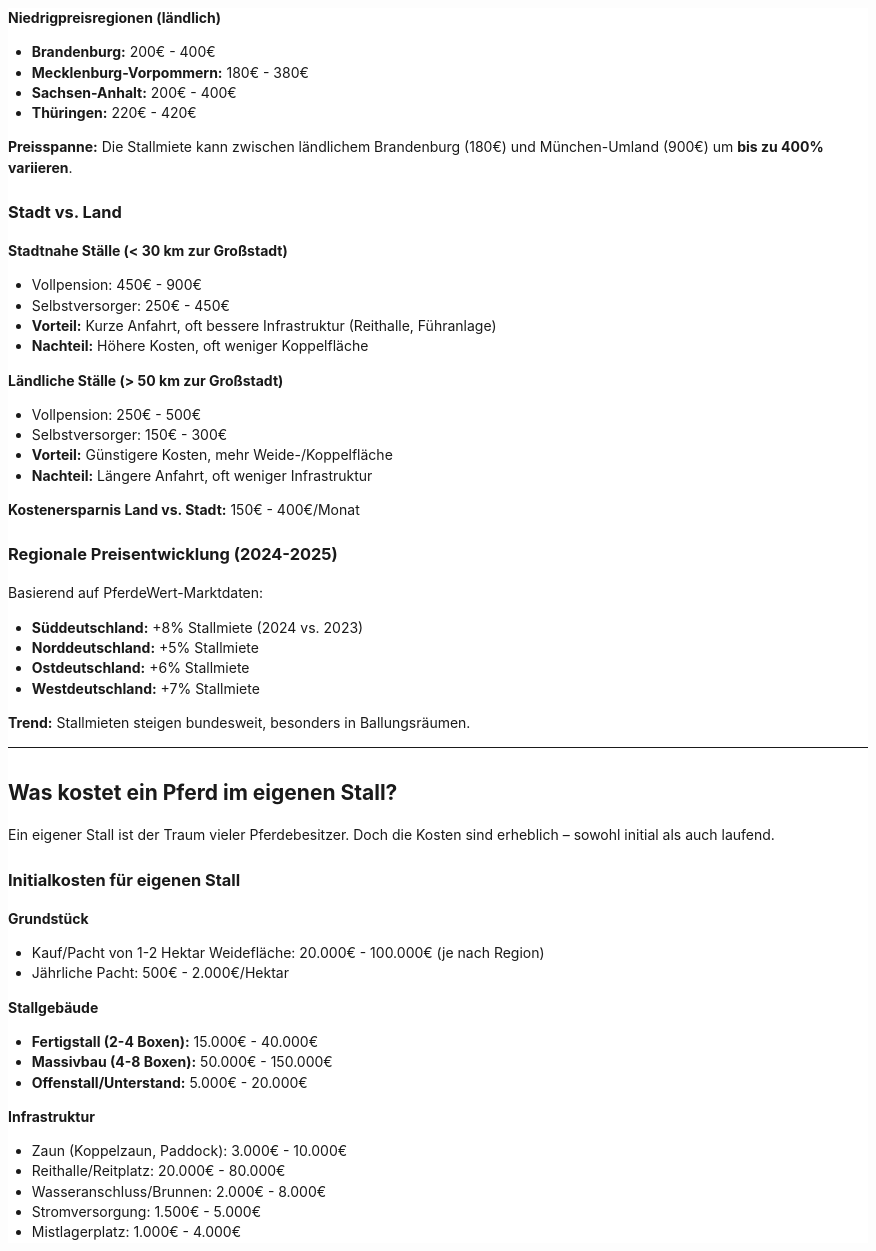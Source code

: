 **Niedrigpreisregionen (ländlich)**
- **Brandenburg:** 200€ - 400€
- **Mecklenburg-Vorpommern:** 180€ - 380€
- **Sachsen-Anhalt:** 200€ - 400€
- **Thüringen:** 220€ - 420€

**Preisspanne:** Die Stallmiete kann zwischen ländlichem Brandenburg (180€) und München-Umland (900€) um **bis zu 400% variieren**.

### Stadt vs. Land

**Stadtnahe Ställe (< 30 km zur Großstadt)**
- Vollpension: 450€ - 900€
- Selbstversorger: 250€ - 450€
- **Vorteil:** Kurze Anfahrt, oft bessere Infrastruktur (Reithalle, Führanlage)
- **Nachteil:** Höhere Kosten, oft weniger Koppelfläche

**Ländliche Ställe (> 50 km zur Großstadt)**
- Vollpension: 250€ - 500€
- Selbstversorger: 150€ - 300€
- **Vorteil:** Günstigere Kosten, mehr Weide-/Koppelfläche
- **Nachteil:** Längere Anfahrt, oft weniger Infrastruktur

**Kostenersparnis Land vs. Stadt:** 150€ - 400€/Monat

### Regionale Preisentwicklung (2024-2025)

Basierend auf PferdeWert-Marktdaten:
- **Süddeutschland:** +8% Stallmiete (2024 vs. 2023)
- **Norddeutschland:** +5% Stallmiete
- **Ostdeutschland:** +6% Stallmiete
- **Westdeutschland:** +7% Stallmiete

**Trend:** Stallmieten steigen bundesweit, besonders in Ballungsräumen.

---

## Was kostet ein Pferd im eigenen Stall?

Ein eigener Stall ist der Traum vieler Pferdebesitzer. Doch die Kosten sind erheblich – sowohl initial als auch laufend.

### Initialkosten für eigenen Stall

**Grundstück**
- Kauf/Pacht von 1-2 Hektar Weidefläche: 20.000€ - 100.000€ (je nach Region)
- Jährliche Pacht: 500€ - 2.000€/Hektar

**Stallgebäude**
- **Fertigstall (2-4 Boxen):** 15.000€ - 40.000€
- **Massivbau (4-8 Boxen):** 50.000€ - 150.000€
- **Offenstall/Unterstand:** 5.000€ - 20.000€

**Infrastruktur**
- Zaun (Koppelzaun, Paddock): 3.000€ - 10.000€
- Reithalle/Reitplatz: 20.000€ - 80.000€
- Wasseranschluss/Brunnen: 2.000€ - 8.000€
- Stromversorgung: 1.500€ - 5.000€
- Mistlagerplatz: 1.000€ - 4.000€

